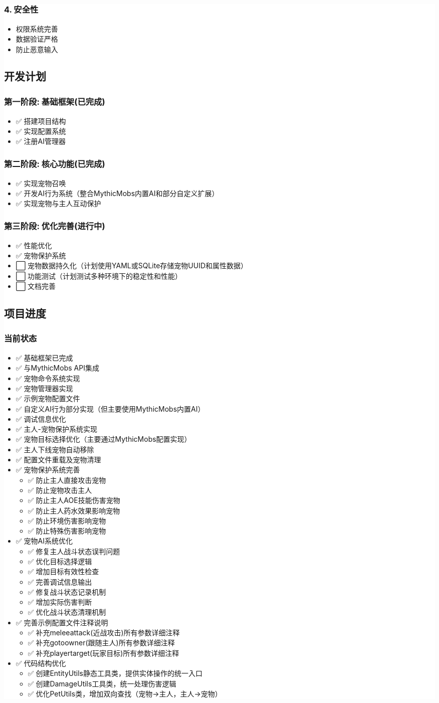 ### 4. 安全性
- 权限系统完善
- 数据验证严格
- 防止恶意输入

## 开发计划

### 第一阶段: 基础框架(已完成)
- ✅ 搭建项目结构
- ✅ 实现配置系统
- ✅ 注册AI管理器

### 第二阶段: 核心功能(已完成)
- ✅ 实现宠物召唤
- ✅ 开发AI行为系统（整合MythicMobs内置AI和部分自定义扩展）
- ✅ 实现宠物与主人互动保护

### 第三阶段: 优化完善(进行中)
- ✅ 性能优化
- ✅ 宠物保护系统
- ⬜ 宠物数据持久化（计划使用YAML或SQLite存储宠物UUID和属性数据）
- ⬜ 功能测试（计划测试多种环境下的稳定性和性能）
- ⬜ 文档完善

## 项目进度

### 当前状态
- ✅ 基础框架已完成
- ✅ 与MythicMobs API集成
- ✅ 宠物命令系统实现
- ✅ 宠物管理器实现
- ✅ 示例宠物配置文件
- ✅ 自定义AI行为部分实现（但主要使用MythicMobs内置AI）
- ✅ 调试信息优化
- ✅ 主人-宠物保护系统实现
- ✅ 宠物目标选择优化（主要通过MythicMobs配置实现）
- ✅ 主人下线宠物自动移除
- ✅ 配置文件重载及宠物清理
- ✅ 宠物保护系统完善
  - ✅ 防止主人直接攻击宠物
  - ✅ 防止宠物攻击主人
  - ✅ 防止主人AOE技能伤害宠物
  - ✅ 防止主人药水效果影响宠物
  - ✅ 防止环境伤害影响宠物
  - ✅ 防止特殊伤害影响宠物
- ✅ 宠物AI系统优化
  - ✅ 修复主人战斗状态误判问题
  - ✅ 优化目标选择逻辑
  - ✅ 增加目标有效性检查
  - ✅ 完善调试信息输出
  - ✅ 修复战斗状态记录机制
  - ✅ 增加实际伤害判断
  - ✅ 优化战斗状态清理机制
- ✅ 完善示例配置文件注释说明
  - ✅ 补充meleeattack(近战攻击)所有参数详细注释
  - ✅ 补充gotoowner(跟随主人)所有参数详细注释
  - ✅ 补充playertarget(玩家目标)所有参数详细注释
- ✅ 代码结构优化
  - ✅ 创建EntityUtils静态工具类，提供实体操作的统一入口
  - ✅ 创建DamageUtils工具类，统一处理伤害逻辑
  - ✅ 优化PetUtils类，增加双向查找（宠物->主人，主人->宠物）